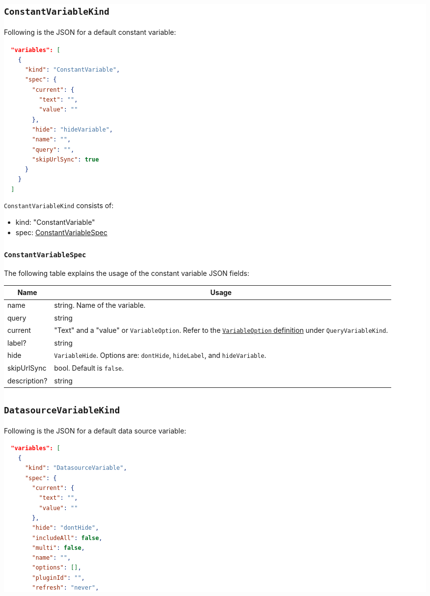 ## `ConstantVariableKind`

Following is the JSON for a default constant variable:

```json
  "variables": [
    {
      "kind": "ConstantVariable",
      "spec": {
        "current": {
          "text": "",
          "value": ""
        },
        "hide": "hideVariable",
        "name": "",
        "query": "",
        "skipUrlSync": true
      }
    }
  ]
```

`ConstantVariableKind` consists of:

- kind: "ConstantVariable"
- spec: [ConstantVariableSpec](#constantvariablespec)

### `ConstantVariableSpec`

The following table explains the usage of the constant variable JSON fields:

| Name | Usage |
| ---- | ----- |
| name | string. Name of the variable.  |
| query | string |
| current | "Text" and a "value" or `VariableOption`. Refer to the [`VariableOption` definition](#variableoption) under `QueryVariableKind`. |
| label? | string |
| hide | `VariableHide`. Options are: `dontHide`, `hideLabel`, and `hideVariable`. |
| skipUrlSync | bool. Default is `false`. |
| description? | string |

## `DatasourceVariableKind`

Following is the JSON for a default data source variable:

```json
  "variables": [
    {
      "kind": "DatasourceVariable",
      "spec": {
        "current": {
          "text": "",
          "value": ""
        },
        "hide": "dontHide",
        "includeAll": false,
        "multi": false,
        "name": "",
        "options": [],
        "pluginId": "",
        "refresh": "never",
```